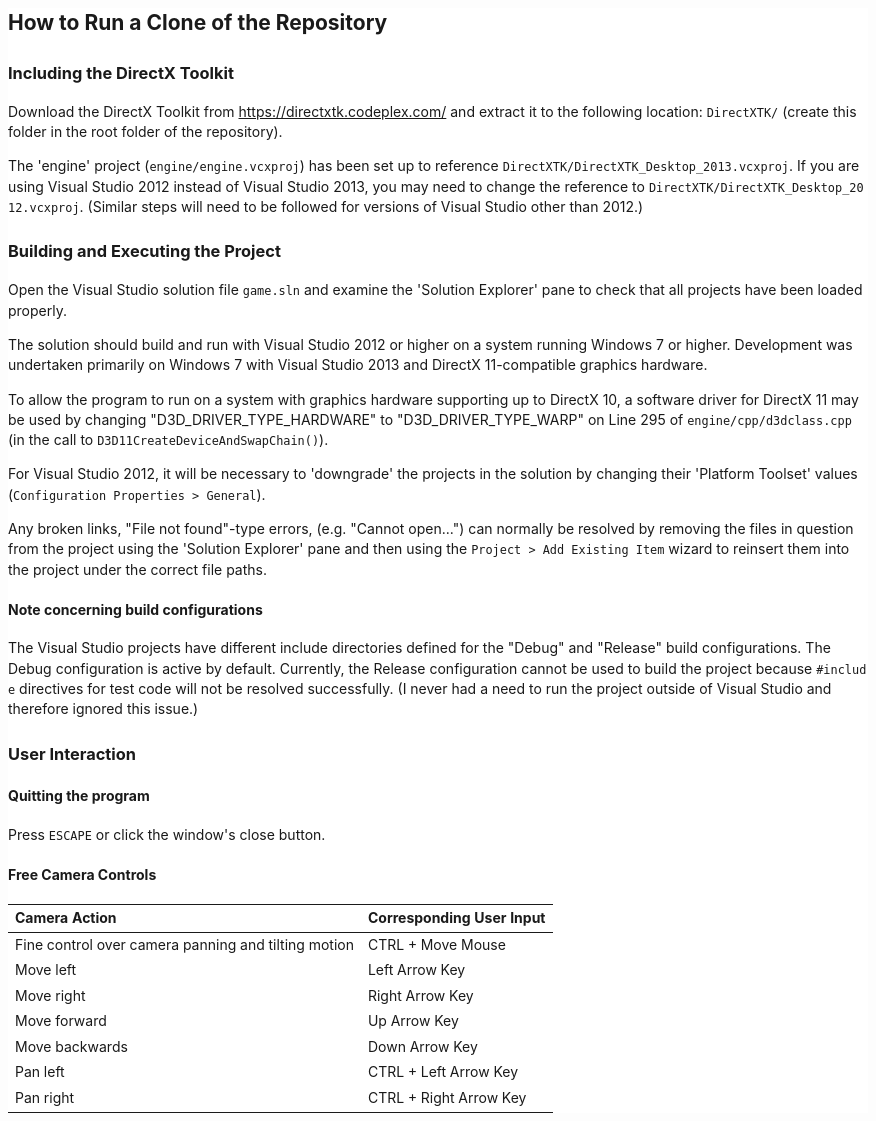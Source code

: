 ## How to Run a Clone of the Repository

### Including the DirectX Toolkit

Download the DirectX Toolkit from https://directxtk.codeplex.com/ and extract it
to the following location: `DirectXTK/` (create this folder in the root folder of the repository).

The 'engine' project (`engine/engine.vcxproj`) has been
set up to reference `DirectXTK/DirectXTK_Desktop_2013.vcxproj`.
If you are using Visual Studio 2012 instead of Visual Studio 2013,
you may need to change the reference to `DirectXTK/DirectXTK_Desktop_2012.vcxproj`.
(Similar steps will need to be followed for versions of Visual Studio other than 2012.)

### Building and Executing the Project

Open the Visual Studio solution file `game.sln` and examine the 'Solution Explorer' pane
to check that all projects have been loaded properly.

The solution should build and run with Visual Studio 2012 or higher on a system running
Windows 7 or higher. Development was undertaken primarily on Windows 7
with Visual Studio 2013 and DirectX 11-compatible graphics hardware.

To allow the program to run on a system with graphics hardware supporting up to DirectX 10, a software
driver for DirectX 11 may be used by changing "D3D_DRIVER_TYPE_HARDWARE" to "D3D_DRIVER_TYPE_WARP"
on Line 295 of `engine/cpp/d3dclass.cpp` (in the call to `D3D11CreateDeviceAndSwapChain()`).

For Visual Studio 2012, it will be necessary to 'downgrade' the projects
in the solution by changing their 'Platform Toolset' values (`Configuration Properties > General`).

Any broken links, "File not found"-type errors, (e.g. "Cannot open...") can normally be resolved
by removing the files in question from the project using the 'Solution Explorer' pane and then
using the `Project > Add Existing Item` wizard to reinsert them into the project under the
correct file paths.

#### Note concerning build configurations

The Visual Studio projects have different include directories defined for the "Debug" and "Release"
build configurations. The Debug configuration is active by default.
Currently, the Release configuration cannot be used to build the project because `#include` directives
for test code will not be resolved successfully. (I never had a need to run the project
outside of Visual Studio and therefore ignored this issue.)

### User Interaction

#### Quitting the program

Press `ESCAPE` or click the window's close button.

#### Free Camera Controls

| Camera Action | Corresponding User Input |
| :------------ |:---------------|
| Fine control over camera panning and tilting motion | CTRL + Move Mouse |
| Move left | Left Arrow Key |
| Move right | Right Arrow Key |
| Move forward | Up Arrow Key |
| Move backwards | Down Arrow Key |
| Pan left | CTRL + Left Arrow Key |
| Pan right | CTRL + Right Arrow Key |
